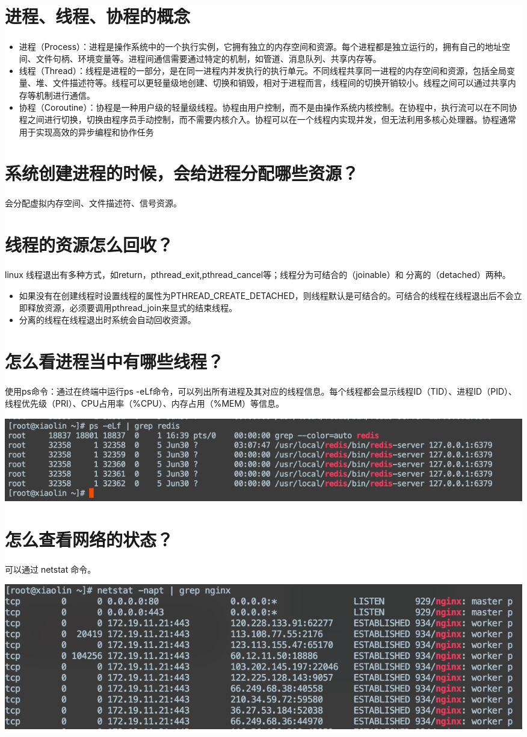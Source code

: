 # 进程、线程、协程的概念

- 进程（Process）：进程是操作系统中的一个执行实例，它拥有独立的内存空间和资源。每个进程都是独立运行的，拥有自己的地址空间、文件句柄、环境变量等。进程间通信需要通过特定的机制，如管道、消息队列、共享内存等。
- 线程（Thread）：线程是进程的一部分，是在同一进程内并发执行的执行单元。不同线程共享同一进程的内存空间和资源，包括全局变量、堆、文件描述符等。线程可以更轻量级地创建、切换和销毁，相对于进程而言，线程间的切换开销较小。线程之间可以通过共享内存等机制进行通信。
- 协程（Coroutine）：协程是一种用户级的轻量级线程。协程由用户控制，而不是由操作系统内核控制。在协程中，执行流可以在不同协程之间进行切换，切换由程序员手动控制，而不需要内核介入。协程可以在一个线程内实现并发，但无法利用多核心处理器。协程通常用于实现高效的异步编程和协作任务

# 系统创建进程的时候，会给进程分配哪些资源？

会分配虚拟内存空间、文件描述符、信号资源。

# 线程的资源怎么回收？

linux 线程退出有多种方式，如return，pthread_exit,pthread_cancel等；线程分为可结合的（joinable）和 分离的（detached）两种。

- 如果没有在创建线程时设置线程的属性为PTHREAD_CREATE_DETACHED，则线程默认是可结合的。可结合的线程在线程退出后不会立即释放资源，必须要调用pthread_join来显式的结束线程。
- 分离的线程在线程退出时系统会自动回收资源。

# 怎么看进程当中有哪些线程？

使用ps命令：通过在终端中运行ps -eLf命令，可以列出所有进程及其对应的线程信息。每个线程都会显示线程ID（TID）、进程ID（PID）、线程优先级（PRI）、CPU占用率（%CPU）、内存占用（%MEM）等信息。

![img](assets/1693571851260-0ab15ad3-de8e-4df6-8ad6-c5fd21bb80f0.png)



# 怎么查看网络的状态？

可以通过 netstat 命令。

![img](assets/1693571859267-16469f32-77f4-45f8-b521-721ccd8ac6dd.png)

